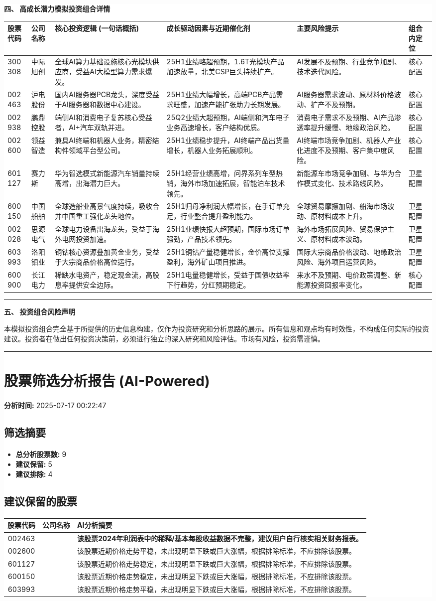 **四、 高成长潜力模拟投资组合详情**

| 股票代码 | 公司名称 | 核心投资逻辑 (一句话概括) | 成长驱动因素与近期催化剂 | 主要风险提示 | 组合内定位 |
| :--- | :--- | :--- | :--- | :--- | :--- |
| 300308 | 中际旭创 | 全球AI算力基础设施核心光模块供应商，受益AI大模型算力需求爆发。 | 25H1业绩略超预期，1.6T光模块产品加速放量，北美CSP巨头持续扩产。 | AI发展不及预期、行业竞争加剧、技术迭代风险。 | 核心配置 |
| 002463 | 沪电股份 | 国内AI服务器PCB龙头，深度受益于AI服务器和数据中心建设。 | 25H1业绩大幅增长，高端PCB产品需求旺盛，加速产能扩张助力长期发展。 | AI服务器需求波动、原材料价格波动、扩产不及预期。 | 核心配置 |
| 002938 | 鹏鼎控股 | 端侧AI和消费电子复苏核心受益者，AI+汽车双轨并进。 | 25Q2业绩大超预期，AI端侧和汽车电子业务高速增长，客户结构优质。 | 消费电子需求不及预期、AI产品渗透率提升缓慢、地缘政治风险。 | 核心配置 |
| 002600 | 领益智造 | 兼具AI终端和机器人业务，精密结构件领域平台型公司。 | 25H1业绩稳步提升，AI终端产品出货量增长，机器人业务拓展顺利。 | AI终端市场竞争加剧、机器人产业化进度不及预期、客户集中度风险。 | 核心配置 |
| 601127 | 赛力斯 | 华为智选模式新能源汽车销量持续高增，出海潜力巨大。 | 25H1经营业绩高增，问界系列车型热销，海外市场加速拓展，智能泊车技术领先。 | 新能源车市场竞争加剧、与华为合作模式变化、技术路线风险。 | 卫星配置 |
| 600150 | 中国船舶 | 全球造船业高景气度持续，吸收合并中国重工强化龙头地位。 | 25H1归母净利润大幅增长，在手订单充足，行业整合提升盈利能力。 | 全球贸易摩擦加剧、船海市场波动、原材料成本上升。 | 卫星配置 |
| 002028 | 思源电气 | 全球电力设备出海龙头，受益于海外电网投资加速。 | 25H1业绩快报大超预期，国际市场订单强劲，产品技术领先。 | 海外市场拓展风险、贸易保护主义、原材料成本波动。 | 卫星配置 |
| 603993 | 洛阳钼业 | 铜钴核心资源叠加黄金业务，受益于大宗商品价格高位运行。 | 25H1铜钴产量稳健增长，金价高位支撑盈利，海外矿山项目推进。 | 国际大宗商品价格波动、地缘政治风险、海外项目运营风险。 | 卫星配置 |
| 600900 | 长江电力 | 稀缺水电资产，稳定现金流，高股息率提供安全边际。 | 25H1电量稳健增长，受益于国债收益率下行趋势，分红预期稳定。 | 来水不及预期、电价政策调整、新能源投资回报率变化。 | 核心配置 |

---

**五、 投资组合风险声明**

本模拟投资组合完全基于所提供的历史信息构建，仅作为投资研究和分析思路的展示。所有信息和观点均有时效性，不构成任何实际的投资建议。投资者在做出任何投资决策前，必须进行独立的深入研究和风险评估。市场有风险，投资需谨慎。

---

# 股票筛选分析报告 (AI-Powered)

**分析时间:** 2025-07-17 00:22:47

## 筛选摘要

- **总分析股票数:** 9
- **建议保留:** 5
- **建议排除:** 4

## 建议保留的股票

| 股票代码 | 公司名称 | AI分析摘要 |
|:---:|:---:|:---|
| 002463 |  | **该股票2024年利润表中的稀释/基本每股收益数据不完整，建议用户自行核实相关财务报表。** |
| 002600 |  | 该股票近期价格走势平稳，未出现明显下跌或巨大涨幅，根据排除标准，不应排除该股票。 |
| 601127 |  | 该股票近期价格走势稳定，未出现明显下跌或巨大涨幅，根据排除标准，不应排除该股票。 |
| 600150 |  | 该股票近期价格走势稳定，未出现明显下跌或巨大涨幅，根据排除标准，不应排除该股票。 |
| 603993 |  | 该股票近期价格走势平稳，未出现明显下跌或巨大涨幅，根据排除标准，不应排除该股票。 |
